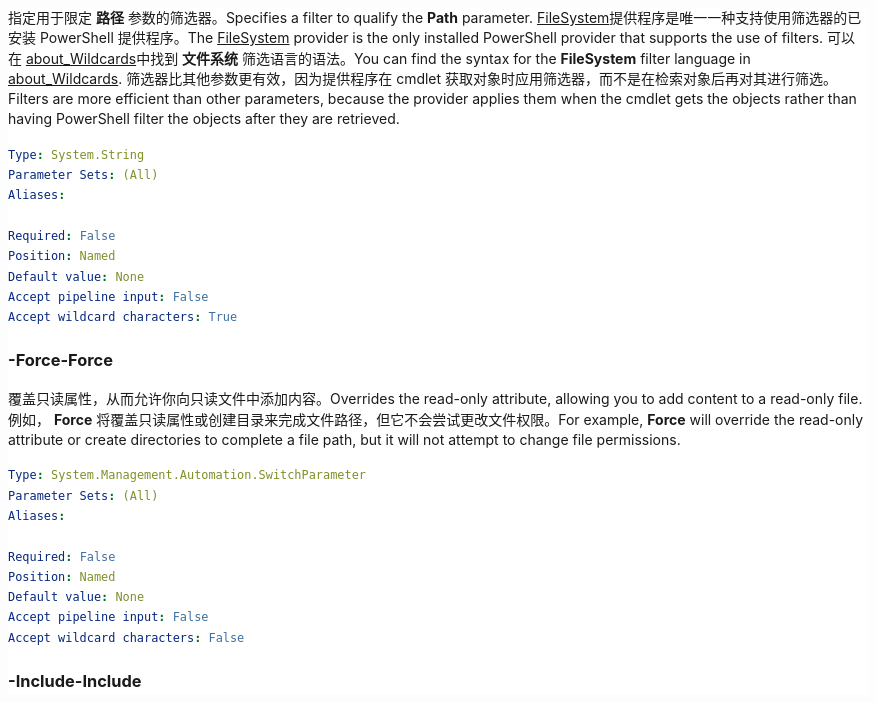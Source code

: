 <span data-ttu-id="6b5fe-190">指定用于限定 **路径** 参数的筛选器。</span><span class="sxs-lookup"><span data-stu-id="6b5fe-190">Specifies a filter to qualify the **Path** parameter.</span></span> <span data-ttu-id="6b5fe-191">[FileSystem](../Microsoft.PowerShell.Core/About/about_FileSystem_Provider.md)提供程序是唯一一种支持使用筛选器的已安装 PowerShell 提供程序。</span><span class="sxs-lookup"><span data-stu-id="6b5fe-191">The [FileSystem](../Microsoft.PowerShell.Core/About/about_FileSystem_Provider.md) provider is the only installed PowerShell provider that supports the use of filters.</span></span> <span data-ttu-id="6b5fe-192">可以在 [about_Wildcards](../Microsoft.PowerShell.Core/About/about_Wildcards.md)中找到 **文件系统** 筛选语言的语法。</span><span class="sxs-lookup"><span data-stu-id="6b5fe-192">You can find the syntax for the **FileSystem** filter language in [about_Wildcards](../Microsoft.PowerShell.Core/About/about_Wildcards.md).</span></span>
<span data-ttu-id="6b5fe-193">筛选器比其他参数更有效，因为提供程序在 cmdlet 获取对象时应用筛选器，而不是在检索对象后再对其进行筛选。</span><span class="sxs-lookup"><span data-stu-id="6b5fe-193">Filters are more efficient than other parameters, because the provider applies them when the cmdlet gets the objects rather than having PowerShell filter the objects after they are retrieved.</span></span>

```yaml
Type: System.String
Parameter Sets: (All)
Aliases:

Required: False
Position: Named
Default value: None
Accept pipeline input: False
Accept wildcard characters: True
```

### <span data-ttu-id="6b5fe-194">-Force</span><span class="sxs-lookup"><span data-stu-id="6b5fe-194">-Force</span></span>

<span data-ttu-id="6b5fe-195">覆盖只读属性，从而允许你向只读文件中添加内容。</span><span class="sxs-lookup"><span data-stu-id="6b5fe-195">Overrides the read-only attribute, allowing you to add content to a read-only file.</span></span> <span data-ttu-id="6b5fe-196">例如， **Force** 将覆盖只读属性或创建目录来完成文件路径，但它不会尝试更改文件权限。</span><span class="sxs-lookup"><span data-stu-id="6b5fe-196">For example, **Force** will override the read-only attribute or create directories to complete a file path, but it will not attempt to change file permissions.</span></span>

```yaml
Type: System.Management.Automation.SwitchParameter
Parameter Sets: (All)
Aliases:

Required: False
Position: Named
Default value: None
Accept pipeline input: False
Accept wildcard characters: False
```

### <span data-ttu-id="6b5fe-197">-Include</span><span class="sxs-lookup"><span data-stu-id="6b5fe-197">-Include</span></span>
